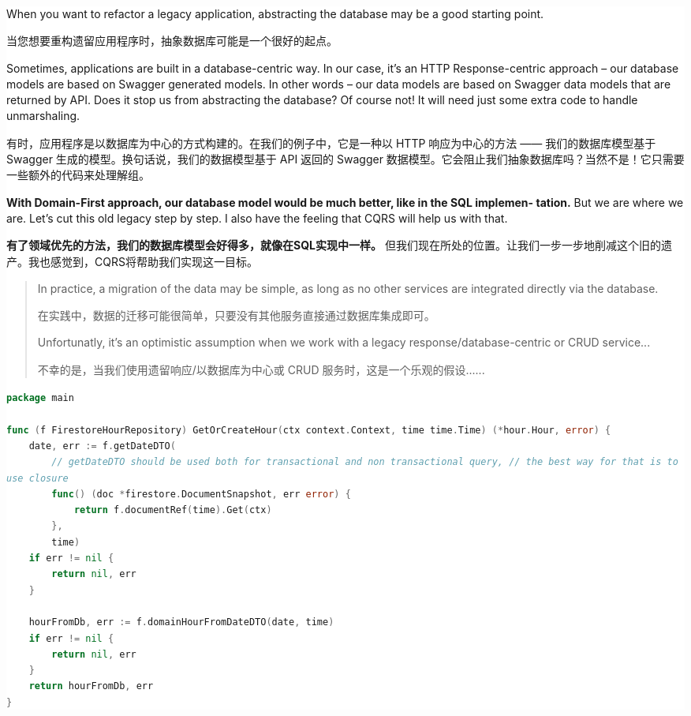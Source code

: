 When you want to refactor a legacy application, abstracting the database may be a good starting point.

当您想要重构遗留应用程序时，抽象数据库可能是一个很好的起点。

Sometimes, applications are built in a database-centric way. In our case, it’s an HTTP Response-centric approach – our
database models are based on Swagger generated models. In other words – our data models are based on Swagger data models
that are returned by API. Does it stop us from abstracting the database? Of course not! It will need just some extra
code to handle unmarshaling.

有时，应用程序是以数据库为中心的方式构建的。在我们的例子中，它是一种以 HTTP 响应为中心的方法 —— 我们的数据库模型基于 Swagger 生成的模型。换句话说，我们的数据模型基于 API 返回的 Swagger
数据模型。它会阻止我们抽象数据库吗？当然不是！它只需要一些额外的代码来处理解组。

**With Domain-First approach, our database model would be much better, like in the SQL implemen- tation.** But we are
where we are. Let’s cut this old legacy step by step. I also have the feeling that CQRS will help us with that.

__有了领域优先的方法，我们的数据库模型会好得多，就像在SQL实现中一样。__ 但我们现在所处的位置。让我们一步一步地削减这个旧的遗产。我也感觉到，CQRS将帮助我们实现这一目标。

> In practice, a migration of the data may be simple, as long as no other services are integrated directly via the database.
>
> 在实践中，数据的迁移可能很简单，只要没有其他服务直接通过数据库集成即可。
>
> Unfortunatly, it’s an optimistic assumption when we work with a legacy response/database-centric or CRUD service...
>
> 不幸的是，当我们使用遗留响应/以数据库为中心或 CRUD 服务时，这是一个乐观的假设......
>

```go
package main

func (f FirestoreHourRepository) GetOrCreateHour(ctx context.Context, time time.Time) (*hour.Hour, error) {
	date, err := f.getDateDTO(
		// getDateDTO should be used both for transactional and non transactional query, // the best way for that is to use closure
		func() (doc *firestore.DocumentSnapshot, err error) {
			return f.documentRef(time).Get(ctx)
		},
		time)
	if err != nil {
		return nil, err
	}

	hourFromDb, err := f.domainHourFromDateDTO(date, time)
	if err != nil {
		return nil, err
	}
	return hourFromDb, err
}
```
